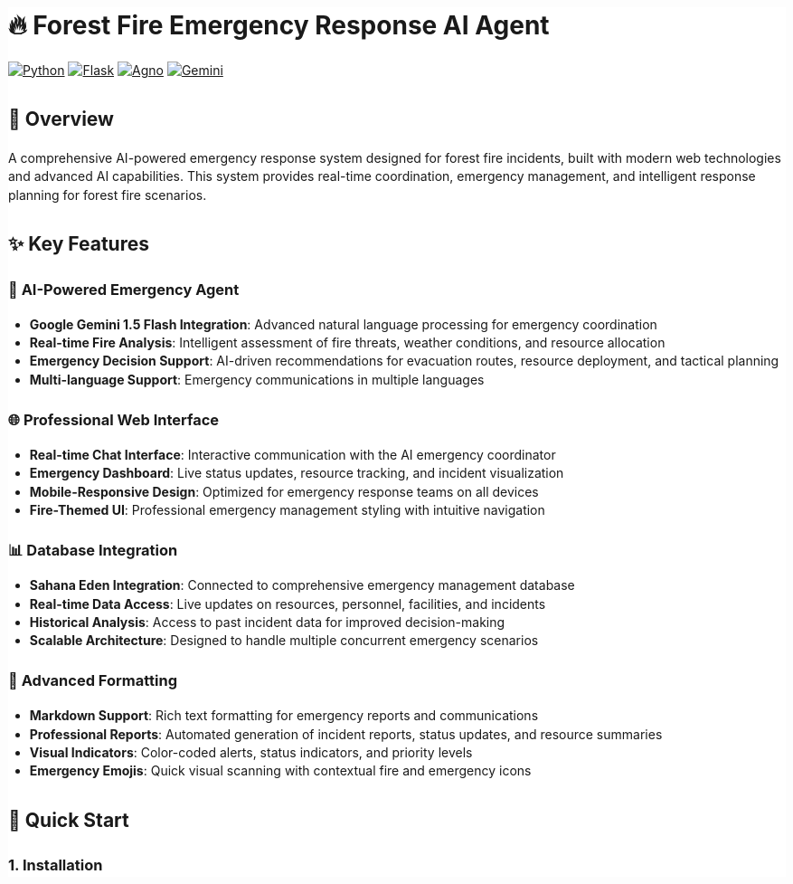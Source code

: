 # 🔥 Forest Fire Emergency Response AI Agent

[![Python](https://img.shields.io/badge/Python-3.9+-blue.svg)](https://python.org)
[![Flask](https://img.shields.io/badge/Flask-2.0+-green.svg)](https://flask.palletsprojects.com/)
[![Agno](https://img.shields.io/badge/Agno-AI_Framework-orange.svg)](https://github.com/agno-ai/agno)
[![Gemini](https://img.shields.io/badge/Google-Gemini_1.5_Flash-yellow.svg)](https://ai.google.dev/)

## 🎯 **Overview**

A comprehensive AI-powered emergency response system designed for forest fire incidents, built with modern web technologies and advanced AI capabilities. This system provides real-time coordination, emergency management, and intelligent response planning for forest fire scenarios.

## ✨ **Key Features**

### 🤖 **AI-Powered Emergency Agent**
- **Google Gemini 1.5 Flash Integration**: Advanced natural language processing for emergency coordination
- **Real-time Fire Analysis**: Intelligent assessment of fire threats, weather conditions, and resource allocation
- **Emergency Decision Support**: AI-driven recommendations for evacuation routes, resource deployment, and tactical planning
- **Multi-language Support**: Emergency communications in multiple languages

### 🌐 **Professional Web Interface**
- **Real-time Chat Interface**: Interactive communication with the AI emergency coordinator
- **Emergency Dashboard**: Live status updates, resource tracking, and incident visualization
- **Mobile-Responsive Design**: Optimized for emergency response teams on all devices
- **Fire-Themed UI**: Professional emergency management styling with intuitive navigation

### 📊 **Database Integration**
- **Sahana Eden Integration**: Connected to comprehensive emergency management database
- **Real-time Data Access**: Live updates on resources, personnel, facilities, and incidents
- **Historical Analysis**: Access to past incident data for improved decision-making
- **Scalable Architecture**: Designed to handle multiple concurrent emergency scenarios

### 📝 **Advanced Formatting**
- **Markdown Support**: Rich text formatting for emergency reports and communications
- **Professional Reports**: Automated generation of incident reports, status updates, and resource summaries
- **Visual Indicators**: Color-coded alerts, status indicators, and priority levels
- **Emergency Emojis**: Quick visual scanning with contextual fire and emergency icons

## 🚀 **Quick Start**

### 1. **Installation**
